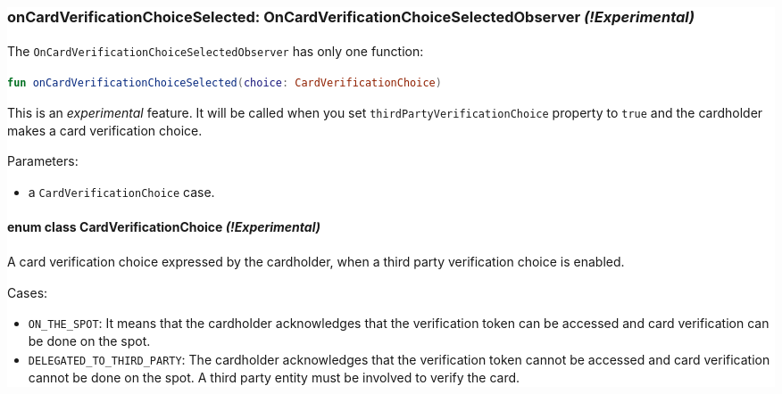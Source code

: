 ### onCardVerificationChoiceSelected: OnCardVerificationChoiceSelectedObserver _(!Experimental)_

The `OnCardVerificationChoiceSelectedObserver` has only one function:

```kotlin
fun onCardVerificationChoiceSelected(choice: CardVerificationChoice)
```

This is an _experimental_ feature. It will be called when you set `thirdPartyVerificationChoice` property to `true` and the cardholder makes a card verification choice.

Parameters:
 - a `CardVerificationChoice` case.

 #### enum class CardVerificationChoice _(!Experimental)_

A card verification choice expressed by the cardholder, when a third party verification choice is enabled.

Cases:
- `ON_THE_SPOT`: It means that the cardholder acknowledges that the verification token can be accessed and card verification can be done on the spot.
- `DELEGATED_TO_THIRD_PARTY`: The cardholder acknowledges that the verification token cannot be accessed and card verification cannot be done on the spot. A third party entity must be involved to verify the card.
